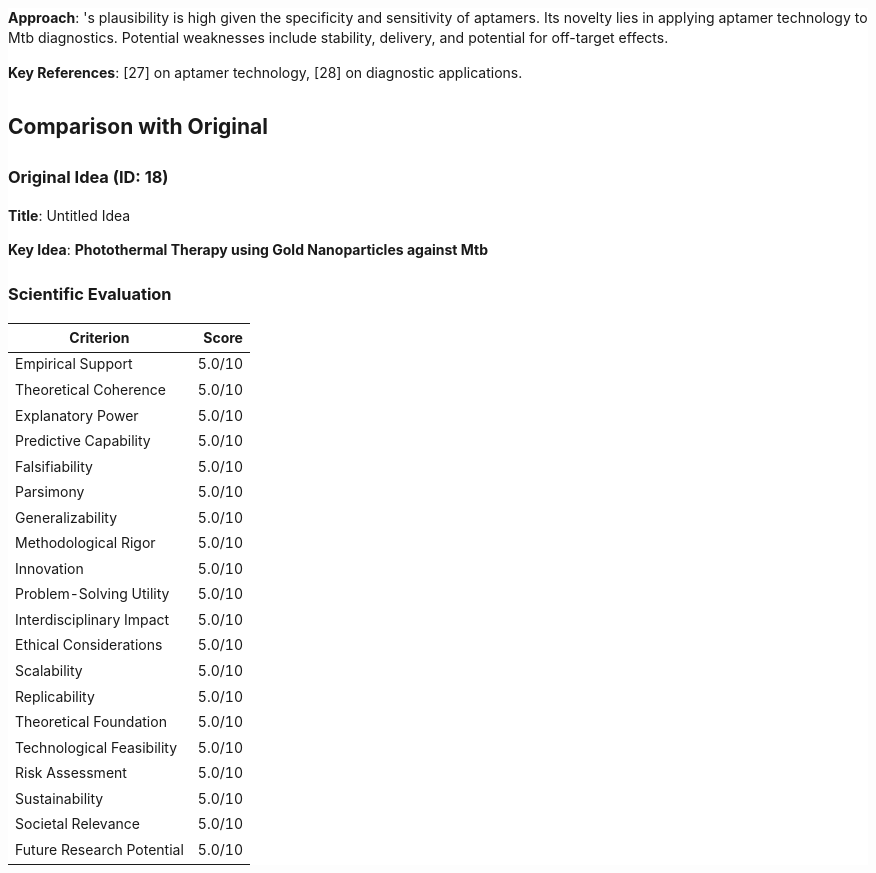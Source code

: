 **Approach**: 's plausibility is high given the specificity and sensitivity of aptamers. Its novelty lies in applying aptamer technology to Mtb diagnostics. Potential weaknesses include stability, delivery, and potential for off-target effects.

**Key References**: [27] on aptamer technology, [28] on diagnostic applications.

## Comparison with Original

### Original Idea (ID: 18)

**Title**: Untitled Idea

**Key Idea**: **Photothermal Therapy using Gold Nanoparticles against Mtb**

### Scientific Evaluation

| Criterion | Score |
|---|---:|
| Empirical Support | 5.0/10 |
| Theoretical Coherence | 5.0/10 |
| Explanatory Power | 5.0/10 |
| Predictive Capability | 5.0/10 |
| Falsifiability | 5.0/10 |
| Parsimony | 5.0/10 |
| Generalizability | 5.0/10 |
| Methodological Rigor | 5.0/10 |
| Innovation | 5.0/10 |
| Problem-Solving Utility | 5.0/10 |
| Interdisciplinary Impact | 5.0/10 |
| Ethical Considerations | 5.0/10 |
| Scalability | 5.0/10 |
| Replicability | 5.0/10 |
| Theoretical Foundation | 5.0/10 |
| Technological Feasibility | 5.0/10 |
| Risk Assessment | 5.0/10 |
| Sustainability | 5.0/10 |
| Societal Relevance | 5.0/10 |
| Future Research Potential | 5.0/10 |
